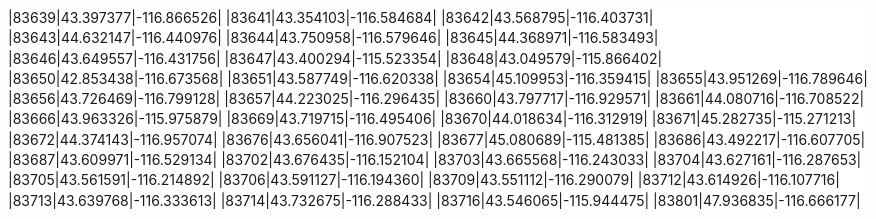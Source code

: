 |83639|43.397377|-116.866526| 
|83641|43.354103|-116.584684| 
|83642|43.568795|-116.403731| 
|83643|44.632147|-116.440976| 
|83644|43.750958|-116.579646| 
|83645|44.368971|-116.583493| 
|83646|43.649557|-116.431756| 
|83647|43.400294|-115.523354| 
|83648|43.049579|-115.866402| 
|83650|42.853438|-116.673568| 
|83651|43.587749|-116.620338| 
|83654|45.109953|-116.359415| 
|83655|43.951269|-116.789646| 
|83656|43.726469|-116.799128| 
|83657|44.223025|-116.296435| 
|83660|43.797717|-116.929571| 
|83661|44.080716|-116.708522| 
|83666|43.963326|-115.975879| 
|83669|43.719715|-116.495406| 
|83670|44.018634|-116.312919| 
|83671|45.282735|-115.271213| 
|83672|44.374143|-116.957074| 
|83676|43.656041|-116.907523| 
|83677|45.080689|-115.481385| 
|83686|43.492217|-116.607705| 
|83687|43.609971|-116.529134| 
|83702|43.676435|-116.152104| 
|83703|43.665568|-116.243033| 
|83704|43.627161|-116.287653| 
|83705|43.561591|-116.214892| 
|83706|43.591127|-116.194360| 
|83709|43.551112|-116.290079| 
|83712|43.614926|-116.107716| 
|83713|43.639768|-116.333613| 
|83714|43.732675|-116.288433| 
|83716|43.546065|-115.944475| 
|83801|47.936835|-116.666177| 